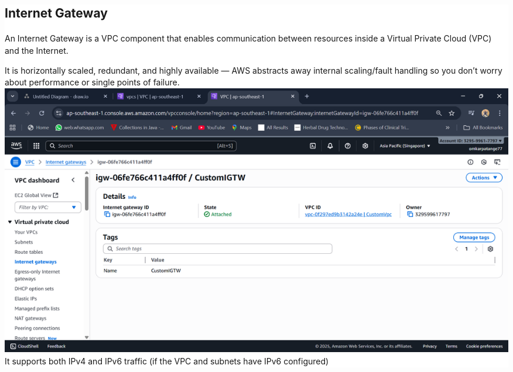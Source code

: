 ## Internet Gateway

An Internet Gateway is a VPC component that enables communication between resources inside a Virtual Private Cloud (VPC) and the Internet. 

It is horizontally scaled, redundant, and highly available — AWS abstracts away internal scaling/fault handling so you don’t worry about performance or single points of failure. 
![Design](img/5.png)
It supports both IPv4 and IPv6 traffic (if the VPC and subnets have IPv6 configured)

